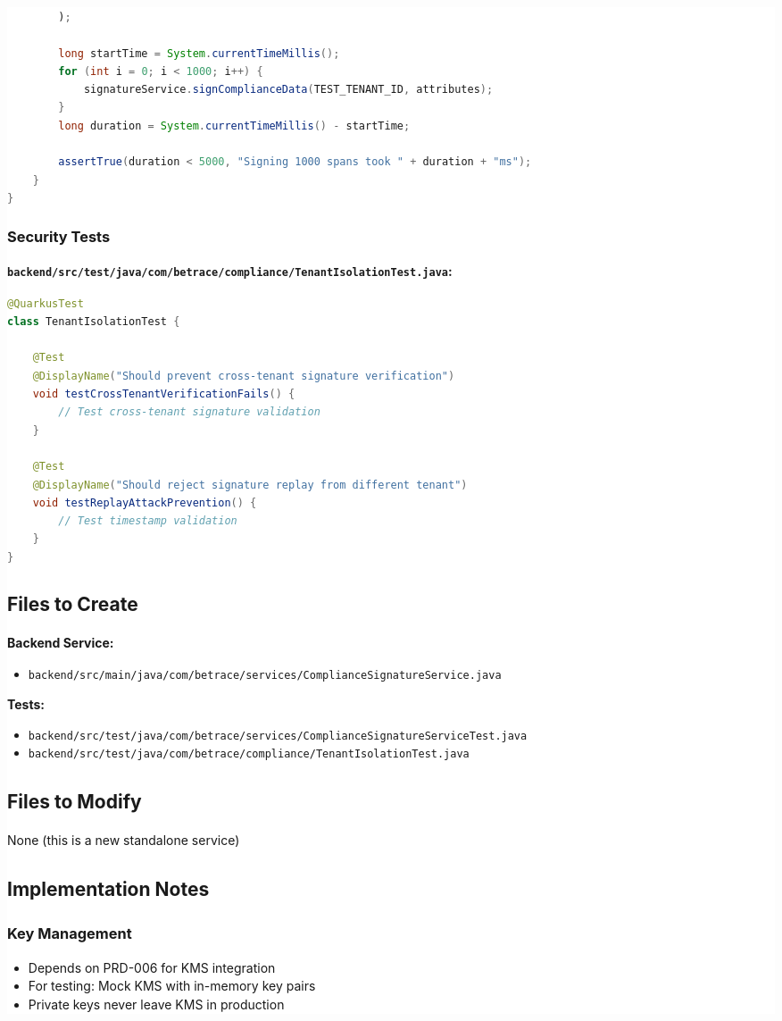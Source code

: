 ```java
        );

        long startTime = System.currentTimeMillis();
        for (int i = 0; i < 1000; i++) {
            signatureService.signComplianceData(TEST_TENANT_ID, attributes);
        }
        long duration = System.currentTimeMillis() - startTime;

        assertTrue(duration < 5000, "Signing 1000 spans took " + duration + "ms");
    }
}
```

### Security Tests

**`backend/src/test/java/com/betrace/compliance/TenantIsolationTest.java`:**
```java
@QuarkusTest
class TenantIsolationTest {

    @Test
    @DisplayName("Should prevent cross-tenant signature verification")
    void testCrossTenantVerificationFails() {
        // Test cross-tenant signature validation
    }

    @Test
    @DisplayName("Should reject signature replay from different tenant")
    void testReplayAttackPrevention() {
        // Test timestamp validation
    }
}
```

## Files to Create

**Backend Service:**
- `backend/src/main/java/com/betrace/services/ComplianceSignatureService.java`

**Tests:**
- `backend/src/test/java/com/betrace/services/ComplianceSignatureServiceTest.java`
- `backend/src/test/java/com/betrace/compliance/TenantIsolationTest.java`

## Files to Modify

None (this is a new standalone service)

## Implementation Notes

### Key Management
- Depends on PRD-006 for KMS integration
- For testing: Mock KMS with in-memory key pairs
- Private keys never leave KMS in production
